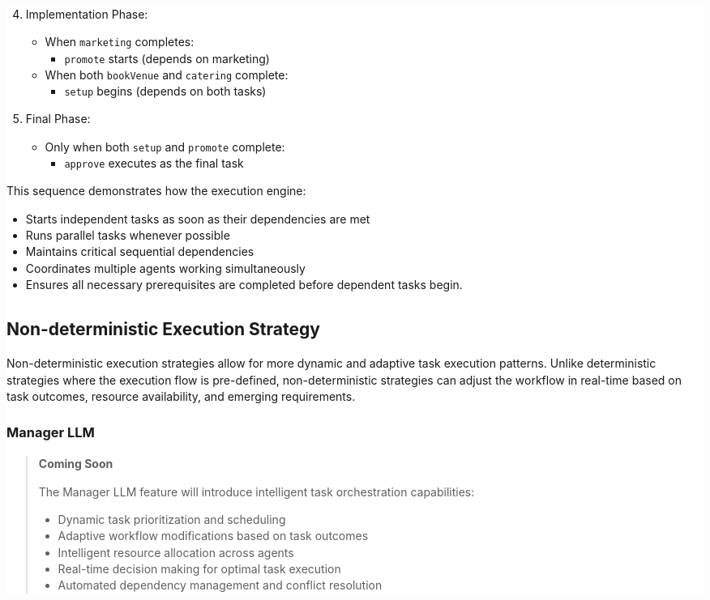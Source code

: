 4. Implementation Phase:
   - When `marketing` completes:
     - `promote` starts (depends on marketing)
   - When both `bookVenue` and `catering` complete:
     - `setup` begins (depends on both tasks)

5. Final Phase:
   - Only when both `setup` and `promote` complete:
     - `approve` executes as the final task

This sequence demonstrates how the execution engine:
- Starts independent tasks as soon as their dependencies are met
- Runs parallel tasks whenever possible
- Maintains critical sequential dependencies
- Coordinates multiple agents working simultaneously
- Ensures all necessary prerequisites are completed before dependent tasks begin.

## Non-deterministic Execution Strategy

Non-deterministic execution strategies allow for more dynamic and adaptive task execution patterns. Unlike deterministic strategies where the execution flow is pre-defined, non-deterministic strategies can adjust the workflow in real-time based on task outcomes, resource availability, and emerging requirements.

### Manager LLM

> **Coming Soon**
>
> The Manager LLM feature will introduce intelligent task orchestration capabilities:
> - Dynamic task prioritization and scheduling
> - Adaptive workflow modifications based on task outcomes
> - Intelligent resource allocation across agents
> - Real-time decision making for optimal task execution
> - Automated dependency management and conflict resolution